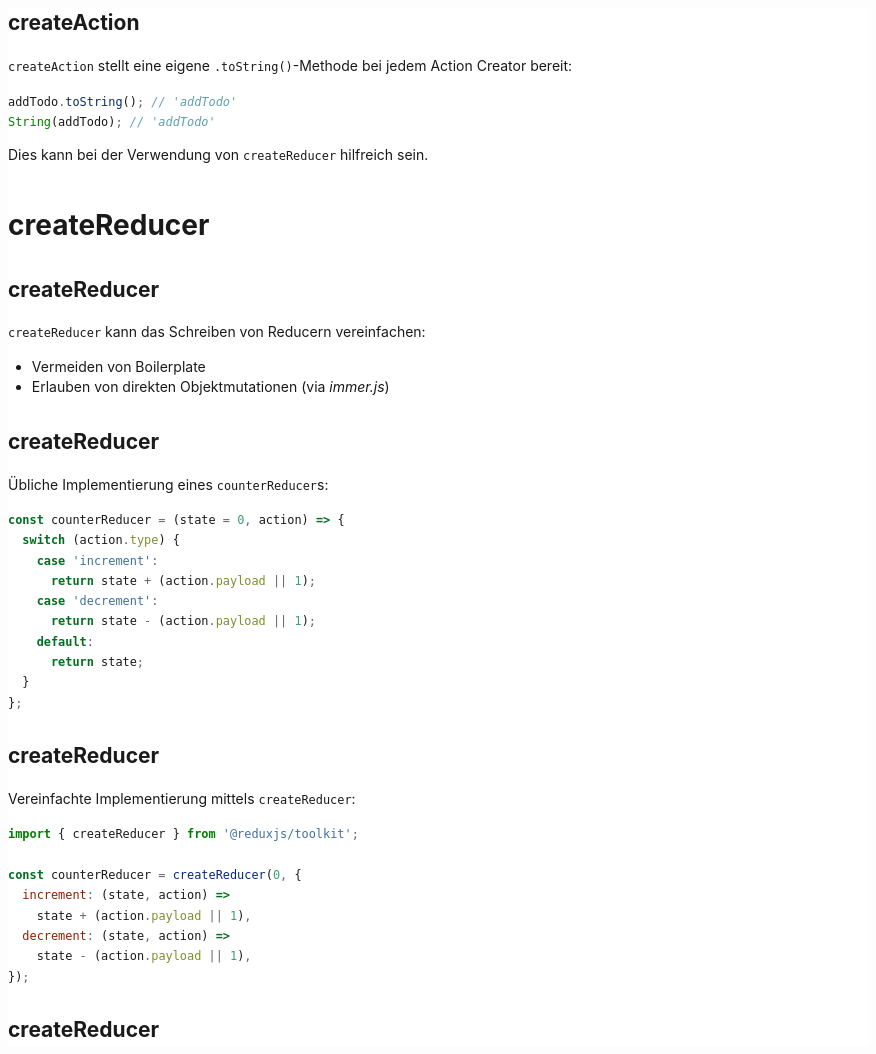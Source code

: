 ## createAction

`createAction` stellt eine eigene `.toString()`-Methode bei jedem Action Creator bereit:

```js
addTodo.toString(); // 'addTodo'
String(addTodo); // 'addTodo'
```

Dies kann bei der Verwendung von `createReducer` hilfreich sein.

# createReducer

## createReducer

`createReducer` kann das Schreiben von Reducern vereinfachen:

- Vermeiden von Boilerplate
- Erlauben von direkten Objektmutationen (via _immer.js_)

## createReducer

Übliche Implementierung eines `counterReducer`s:

```js
const counterReducer = (state = 0, action) => {
  switch (action.type) {
    case 'increment':
      return state + (action.payload || 1);
    case 'decrement':
      return state - (action.payload || 1);
    default:
      return state;
  }
};
```

## createReducer

Vereinfachte Implementierung mittels `createReducer`:

```js
import { createReducer } from '@reduxjs/toolkit';

const counterReducer = createReducer(0, {
  increment: (state, action) =>
    state + (action.payload || 1),
  decrement: (state, action) =>
    state - (action.payload || 1),
});
```

## createReducer
